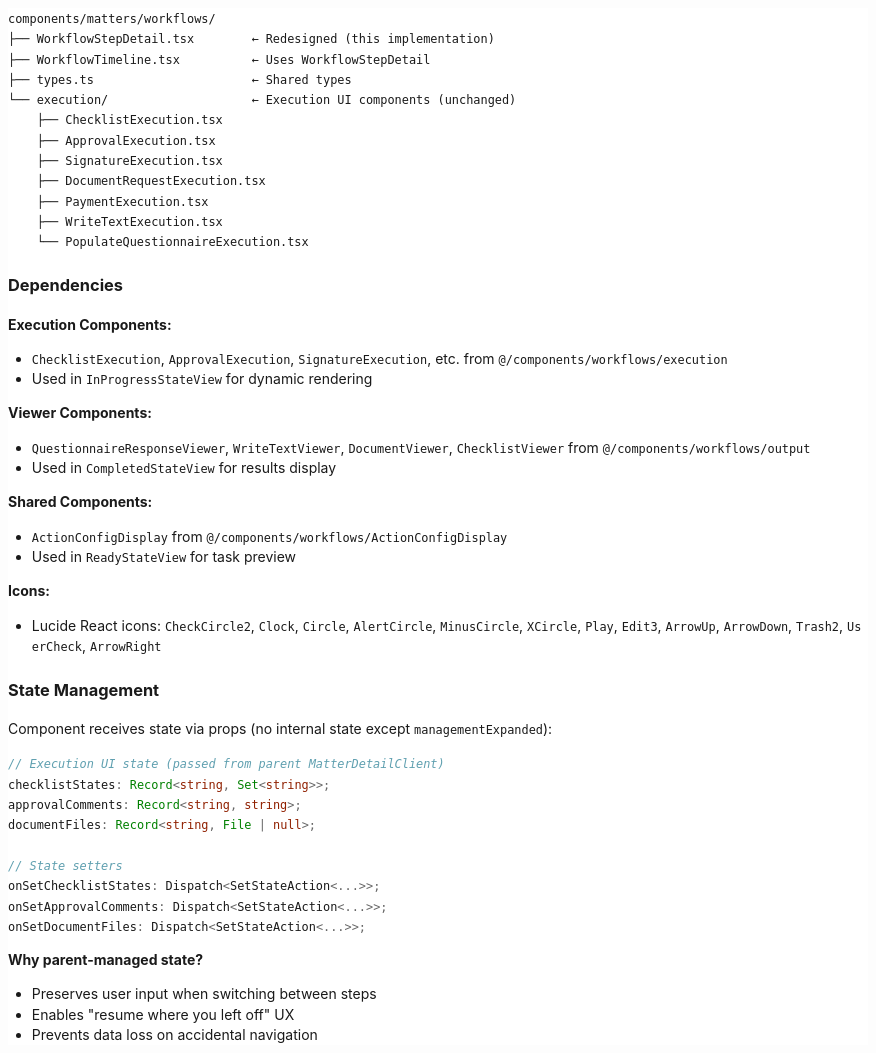 ```
components/matters/workflows/
├── WorkflowStepDetail.tsx        ← Redesigned (this implementation)
├── WorkflowTimeline.tsx          ← Uses WorkflowStepDetail
├── types.ts                      ← Shared types
└── execution/                    ← Execution UI components (unchanged)
    ├── ChecklistExecution.tsx
    ├── ApprovalExecution.tsx
    ├── SignatureExecution.tsx
    ├── DocumentRequestExecution.tsx
    ├── PaymentExecution.tsx
    ├── WriteTextExecution.tsx
    └── PopulateQuestionnaireExecution.tsx
```

### Dependencies

**Execution Components:**
- `ChecklistExecution`, `ApprovalExecution`, `SignatureExecution`, etc. from `@/components/workflows/execution`
- Used in `InProgressStateView` for dynamic rendering

**Viewer Components:**
- `QuestionnaireResponseViewer`, `WriteTextViewer`, `DocumentViewer`, `ChecklistViewer` from `@/components/workflows/output`
- Used in `CompletedStateView` for results display

**Shared Components:**
- `ActionConfigDisplay` from `@/components/workflows/ActionConfigDisplay`
- Used in `ReadyStateView` for task preview

**Icons:**
- Lucide React icons: `CheckCircle2`, `Clock`, `Circle`, `AlertCircle`, `MinusCircle`, `XCircle`, `Play`, `Edit3`, `ArrowUp`, `ArrowDown`, `Trash2`, `UserCheck`, `ArrowRight`

### State Management

Component receives state via props (no internal state except `managementExpanded`):

```typescript
// Execution UI state (passed from parent MatterDetailClient)
checklistStates: Record<string, Set<string>>;
approvalComments: Record<string, string>;
documentFiles: Record<string, File | null>;

// State setters
onSetChecklistStates: Dispatch<SetStateAction<...>>;
onSetApprovalComments: Dispatch<SetStateAction<...>>;
onSetDocumentFiles: Dispatch<SetStateAction<...>>;
```

**Why parent-managed state?**
- Preserves user input when switching between steps
- Enables "resume where you left off" UX
- Prevents data loss on accidental navigation
